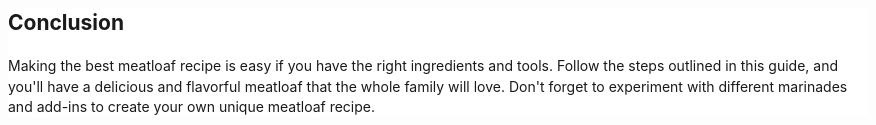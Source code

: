 <h2>Conclusion</h2>

Making the best meatloaf recipe is easy if you have the right ingredients and tools. Follow the steps outlined in this guide, and you'll have a delicious and flavorful meatloaf that the whole family will love. Don't forget to experiment with different marinades and add-ins to create your own unique meatloaf recipe.

